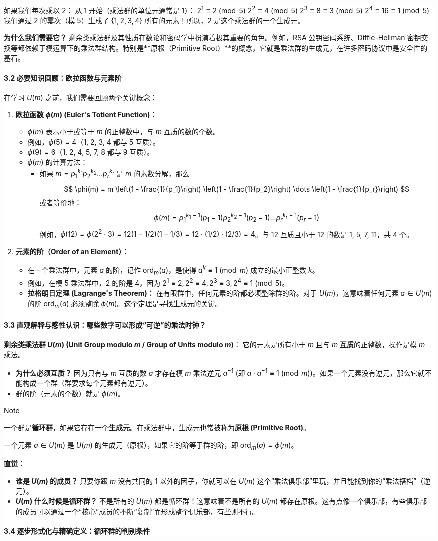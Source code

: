 如果我们每次乘以 2：
从 1 开始（乘法群的单位元通常是 1）：
$2^1 \equiv 2 \pmod 5$
$2^2 \equiv 4 \pmod 5$
$2^3 \equiv 8 \equiv 3 \pmod 5$
$2^4 \equiv 16 \equiv 1 \pmod 5$
我们通过 2 的幂次（模 5）生成了 $\{1, 2, 3, 4\}$ 所有的元素！所以，2 是这个乘法群的一个生成元。

**为什么我们需要它？**
剩余类乘法群及其性质在数论和密码学中扮演着极其重要的角色。例如，RSA 公钥密码系统、Diffie-Hellman 密钥交换等都依赖于模运算下的乘法群结构。特别是**原根（Primitive Root）**的概念，它就是乘法群的生成元，在许多密码协议中是安全性的基石。

#### 3.2 必要知识回顾：欧拉函数与元素阶

在学习 $U(m)$ 之前，我们需要回顾两个关键概念：

1.  **欧拉函数 $\phi(m)$ (Euler's Totient Function)：**
    *   $\phi(m)$ 表示小于或等于 $m$ 的正整数中，与 $m$ 互质的数的个数。
    *   例如，$\phi(5) = 4$（1, 2, 3, 4 都与 5 互质）。
    *   $\phi(9) = 6$（1, 2, 4, 5, 7, 8 都与 9 互质）。
    *   $\phi(m)$ 的计算方法：
        *   如果 $m = p_1^{k_1} p_2^{k_2} \dots p_r^{k_r}$ 是 $m$ 的素数分解，那么
            $$ \phi(m) = m \left(1 - \frac{1}{p_1}\right) \left(1 - \frac{1}{p_2}\right) \dots \left(1 - \frac{1}{p_r}\right) $$
            或者等价地：
            $$ \phi(m) = p_1^{k_1-1}(p_1-1) p_2^{k_2-1}(p_2-1) \dots p_r^{k_r-1}(p_r-1) $$
            例如，$\phi(12) = \phi(2^2 \cdot 3) = 12(1 - 1/2)(1 - 1/3) = 12 \cdot (1/2) \cdot (2/3) = 4$。与 12 互质且小于 12 的数是 1, 5, 7, 11，共 4 个。

2.  **元素的阶（Order of an Element）：**
    *   在一个乘法群中，元素 $a$ 的阶，记作 $\text{ord}_m(a)$，是使得 $a^k \equiv 1 \pmod m$ 成立的最小正整数 $k$。
    *   例如，在模 5 乘法群中，2 的阶是 4，因为 $2^1 \equiv 2, 2^2 \equiv 4, 2^3 \equiv 3, 2^4 \equiv 1 \pmod 5$。
    *   **拉格朗日定理 (Lagrange's Theorem)：** 在有限群中，任何元素的阶都必须整除群的阶。对于 $U(m)$，这意味着任何元素 $a \in U(m)$ 的阶 $\text{ord}_m(a)$ 必须整除 $\phi(m)$。这个定理是寻找生成元的关键。

#### 3.3 直观解释与感性认识：哪些数字可以形成“可逆”的乘法时钟？

**剩余类乘法群 $U(m)$ (Unit Group modulo $m$ / Group of Units modulo $m$)**：
它的元素是所有小于 $m$ 且与 $m$ **互质**的正整数，操作是模 $m$ 乘法。
*   **为什么必须互质？** 因为只有与 $m$ 互质的数 $a$ 才存在模 $m$ 乘法逆元 $a^{-1}$ (即 $a \cdot a^{-1} \equiv 1 \pmod m$)。如果一个元素没有逆元，那么它就不能构成一个群（群要求每个元素都有逆元）。
*   群的阶（元素的个数）就是 $\phi(m)$。

> [!NOTE]
> 一个群是**循环群**，如果它存在一个**生成元**。在乘法群中，生成元也常被称为**原根 (Primitive Root)**。

一个元素 $a \in U(m)$ 是 $U(m)$ 的生成元（原根），如果它的阶等于群的阶，即 $\text{ord}_m(a) = \phi(m)$。

**直觉：**
*   **谁是 $U(m)$ 的成员？** 只要你跟 $m$ 没有共同的 $1$ 以外的因子，你就可以在 $U(m)$ 这个“乘法俱乐部”里玩，并且能找到你的“乘法搭档”（逆元）。
*   **$U(m)$ 什么时候是循环群？** 不是所有的 $U(m)$ 都是循环群！这意味着不是所有的 $U(m)$ 都存在原根。这有点像一个俱乐部，有些俱乐部的成员可以通过一个“核心”成员的不断“复制”而形成整个俱乐部，有些则不行。

#### 3.4 逐步形式化与精确定义：循环群的判别条件
